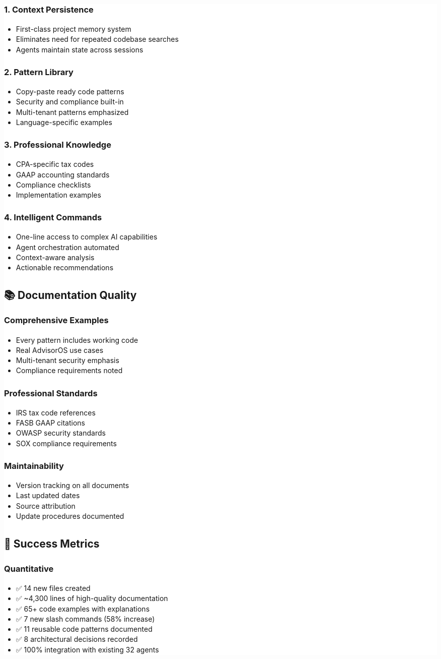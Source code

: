 ### 1. Context Persistence
- First-class project memory system
- Eliminates need for repeated codebase searches
- Agents maintain state across sessions

### 2. Pattern Library
- Copy-paste ready code patterns
- Security and compliance built-in
- Multi-tenant patterns emphasized
- Language-specific examples

### 3. Professional Knowledge
- CPA-specific tax codes
- GAAP accounting standards
- Compliance checklists
- Implementation examples

### 4. Intelligent Commands
- One-line access to complex AI capabilities
- Agent orchestration automated
- Context-aware analysis
- Actionable recommendations

## 📚 Documentation Quality

### Comprehensive Examples
- Every pattern includes working code
- Real AdvisorOS use cases
- Multi-tenant security emphasis
- Compliance requirements noted

### Professional Standards
- IRS tax code references
- FASB GAAP citations
- OWASP security standards
- SOX compliance requirements

### Maintainability
- Version tracking on all documents
- Last updated dates
- Source attribution
- Update procedures documented

## 🎉 Success Metrics

### Quantitative
- ✅ 14 new files created
- ✅ ~4,300 lines of high-quality documentation
- ✅ 65+ code examples with explanations
- ✅ 7 new slash commands (58% increase)
- ✅ 11 reusable code patterns documented
- ✅ 8 architectural decisions recorded
- ✅ 100% integration with existing 32 agents
